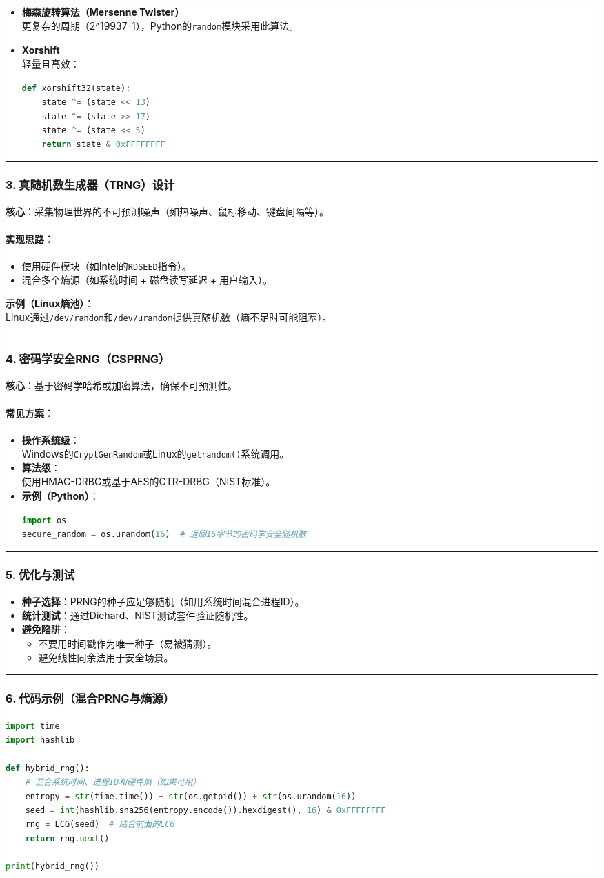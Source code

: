    - **梅森旋转算法（Mersenne Twister）**  
     更复杂的周期（2^19937-1），Python的`random`模块采用此算法。

   - **Xorshift**  
     轻量且高效：
     ```python
     def xorshift32(state):
         state ^= (state << 13)
         state ^= (state >> 17)
         state ^= (state << 5)
         return state & 0xFFFFFFFF
     ```

---

### 3. **真随机数生成器（TRNG）设计**
   **核心**：采集物理世界的不可预测噪声（如热噪声、鼠标移动、键盘间隔等）。

   #### 实现思路：
   - 使用硬件模块（如Intel的`RDSEED`指令）。
   - 混合多个熵源（如系统时间 + 磁盘读写延迟 + 用户输入）。

   **示例（Linux熵池）**：  
   Linux通过`/dev/random`和`/dev/urandom`提供真随机数（熵不足时可能阻塞）。

---

### 4. **密码学安全RNG（CSPRNG）**
   **核心**：基于密码学哈希或加密算法，确保不可预测性。

   #### 常见方案：
   - **操作系统级**：  
     Windows的`CryptGenRandom`或Linux的`getrandom()`系统调用。
   - **算法级**：  
     使用HMAC-DRBG或基于AES的CTR-DRBG（NIST标准）。
   - **示例（Python）**：  
     ```python
     import os
     secure_random = os.urandom(16)  # 返回16字节的密码学安全随机数
     ```

---

### 5. **优化与测试**
   - **种子选择**：PRNG的种子应足够随机（如用系统时间混合进程ID）。
   - **统计测试**：通过Diehard、NIST测试套件验证随机性。
   - **避免陷阱**：  
     - 不要用时间戳作为唯一种子（易被猜测）。  
     - 避免线性同余法用于安全场景。

---

### 6. **代码示例（混合PRNG与熵源）**
```python
import time
import hashlib

def hybrid_rng():
    # 混合系统时间、进程ID和硬件熵（如果可用）
    entropy = str(time.time()) + str(os.getpid()) + str(os.urandom(16))
    seed = int(hashlib.sha256(entropy.encode()).hexdigest(), 16) & 0xFFFFFFFF
    rng = LCG(seed)  # 结合前面的LCG
    return rng.next()

print(hybrid_rng())
```